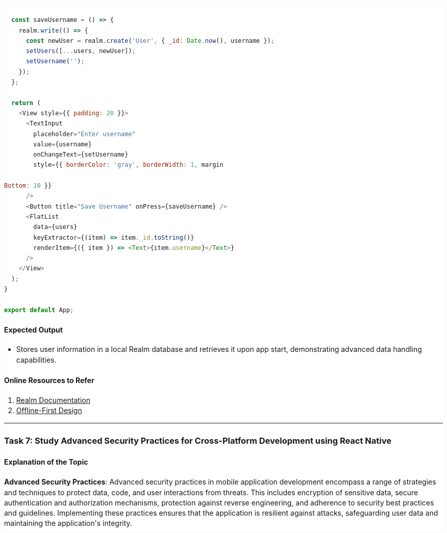 ```javascript

  const saveUsername = () => {
    realm.write(() => {
      const newUser = realm.create('User', { _id: Date.now(), username });
      setUsers([...users, newUser]);
      setUsername('');
    });
  };

  return (
    <View style={{ padding: 20 }}>
      <TextInput
        placeholder="Enter username"
        value={username}
        onChangeText={setUsername}
        style={{ borderColor: 'gray', borderWidth: 1, margin

Bottom: 10 }}
      />
      <Button title="Save Username" onPress={saveUsername} />
      <FlatList
        data={users}
        keyExtractor={(item) => item._id.toString()}
        renderItem={({ item }) => <Text>{item.username}</Text>}
      />
    </View>
  );
}

export default App;
```

#### Expected Output

- Stores user information in a local Realm database and retrieves it upon app start, demonstrating advanced data handling capabilities.

#### Online Resources to Refer

1. [Realm Documentation](https://docs.mongodb.com/realm/sdk/react-native/)
2. [Offline-First Design](https://offlinefirst.org/)

---

### Task 7: Study Advanced Security Practices for Cross-Platform Development using React Native

#### Explanation of the Topic

**Advanced Security Practices**:
Advanced security practices in mobile application development encompass a range of strategies and techniques to protect data, code, and user interactions from threats. This includes encryption of sensitive data, secure authentication and authorization mechanisms, protection against reverse engineering, and adherence to security best practices and guidelines. Implementing these practices ensures that the application is resilient against attacks, safeguarding user data and maintaining the application's integrity.
